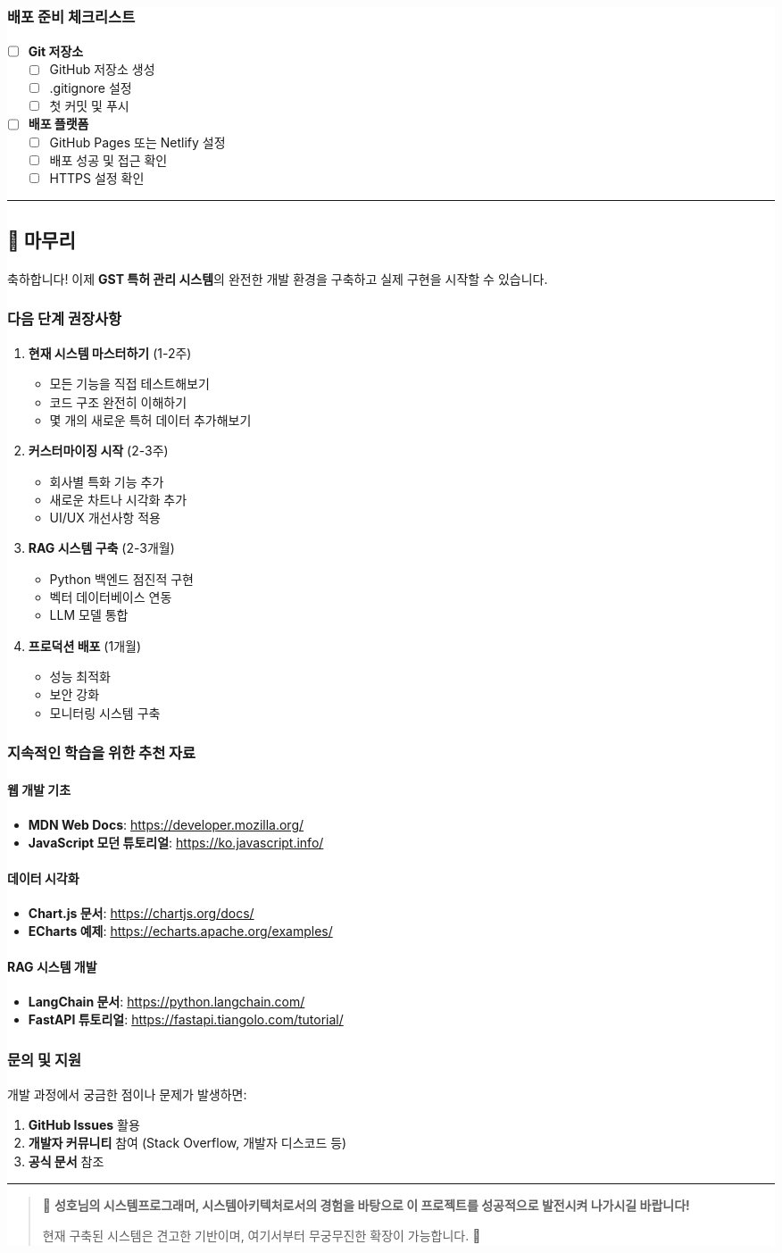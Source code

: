 ### 배포 준비 체크리스트

- [ ] **Git 저장소**
  - [ ] GitHub 저장소 생성
  - [ ] .gitignore 설정
  - [ ] 첫 커밋 및 푸시

- [ ] **배포 플랫폼**
  - [ ] GitHub Pages 또는 Netlify 설정
  - [ ] 배포 성공 및 접근 확인
  - [ ] HTTPS 설정 확인

---

## 🎉 마무리

축하합니다! 이제 **GST 특허 관리 시스템**의 완전한 개발 환경을 구축하고 실제 구현을 시작할 수 있습니다.

### 다음 단계 권장사항

1. **현재 시스템 마스터하기** (1-2주)
   - 모든 기능을 직접 테스트해보기
   - 코드 구조 완전히 이해하기
   - 몇 개의 새로운 특허 데이터 추가해보기

2. **커스터마이징 시작** (2-3주) 
   - 회사별 특화 기능 추가
   - 새로운 차트나 시각화 추가
   - UI/UX 개선사항 적용

3. **RAG 시스템 구축** (2-3개월)
   - Python 백엔드 점진적 구현
   - 벡터 데이터베이스 연동
   - LLM 모델 통합

4. **프로덕션 배포** (1개월)
   - 성능 최적화
   - 보안 강화
   - 모니터링 시스템 구축

### 지속적인 학습을 위한 추천 자료

#### 웹 개발 기초
- **MDN Web Docs**: https://developer.mozilla.org/
- **JavaScript 모던 튜토리얼**: https://ko.javascript.info/

#### 데이터 시각화
- **Chart.js 문서**: https://chartjs.org/docs/
- **ECharts 예제**: https://echarts.apache.org/examples/

#### RAG 시스템 개발
- **LangChain 문서**: https://python.langchain.com/
- **FastAPI 튜토리얼**: https://fastapi.tiangolo.com/tutorial/

### 문의 및 지원

개발 과정에서 궁금한 점이나 문제가 발생하면:

1. **GitHub Issues** 활용
2. **개발자 커뮤니티** 참여 (Stack Overflow, 개발자 디스코드 등)
3. **공식 문서** 참조

---

> 💪 **성호님의 시스템프로그래머, 시스템아키텍처로서의 경험을 바탕으로 이 프로젝트를 성공적으로 발전시켜 나가시길 바랍니다!** 
> 
> 현재 구축된 시스템은 견고한 기반이며, 여기서부터 무궁무진한 확장이 가능합니다. 🚀